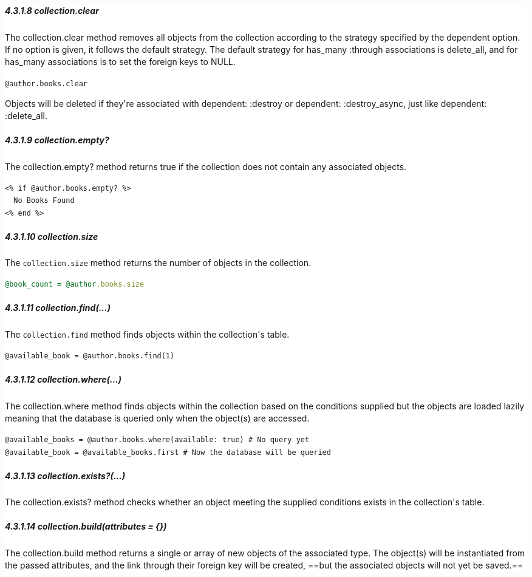##### 4.3.1.8 collection.clear

The collection.clear method removes all objects from the collection according to the strategy specified by the dependent option. If no option is given, it follows the default strategy. The default strategy for has_many :through associations is delete_all, and for has_many associations is to set the foreign keys to NULL.

```
@author.books.clear
```

Objects will be deleted if they're associated with dependent: :destroy or dependent: :destroy_async, just like dependent: :delete_all.

##### 4.3.1.9 collection.empty?

The collection.empty? method returns true if the collection does not contain any associated objects.

```
<% if @author.books.empty? %>
  No Books Found
<% end %>
```

##### 4.3.1.10 collection.size

The `collection.size` method returns the number of objects in the collection.

```ruby
@book_count = @author.books.size
```

##### 4.3.1.11 collection.find(...)

The `collection.find` method finds objects within the collection's table.

```
@available_book = @author.books.find(1)
```

##### 4.3.1.12 collection.where(...)

The collection.where method finds objects within the collection based on the conditions supplied but the objects are loaded lazily meaning that the database is queried only when the object(s) are accessed.

```
@available_books = @author.books.where(available: true) # No query yet
@available_book = @available_books.first # Now the database will be queried
```

##### 4.3.1.13 collection.exists?(...)

The collection.exists? method checks whether an object meeting the supplied conditions exists in the collection's table.

##### 4.3.1.14 collection.build(attributes = {})

The collection.build method returns a single or array of new objects of the associated type. The object(s) will be instantiated from the passed attributes, and the link through their foreign key will be created, ==but the associated objects will not yet be saved.==
